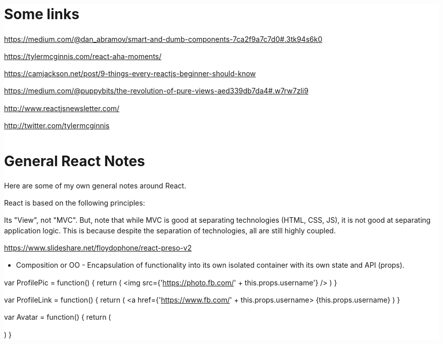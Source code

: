 # Some links

https://medium.com/@dan_abramov/smart-and-dumb-components-7ca2f9a7c7d0#.3tk94s6k0

https://tylermcginnis.com/react-aha-moments/

https://camjackson.net/post/9-things-every-reactjs-beginner-should-know

https://medium.com/@puppybits/the-revolution-of-pure-views-aed339db7da4#.w7rw7zli9

http://www.reactjsnewsletter.com/

http://twitter.com/tylermcginnis


# General React Notes

Here are some of my own general notes around React.

React is based on the following principles:

Its "View", not "MVC". But, note that while MVC is good at separating technologies (HTML, CSS, JS), it is not good at separating application logic. This is because despite the separation of technologies, all are still highly coupled.

https://www.slideshare.net/floydophone/react-preso-v2

* Composition or OO - Encapsulation of functionality into its own isolated container with its own state and API (props).

var ProfilePic = function() {
	return (
		<img src={'https://photo.fb.com/' + this.props.username'} />
	)
}

var ProfileLink = function() {
	return (
		<a href={'https://www.fb.com/' + this.props.username>
			{this.props.username}
		</a>
	)
}

var Avatar = function() {
	return (
		<div>
			<ProfilePic username={this.props.username} />
			<ProfileLink username={this.props.username} />
		</div>
	)
}

<Avatar username="richardmemory" />
